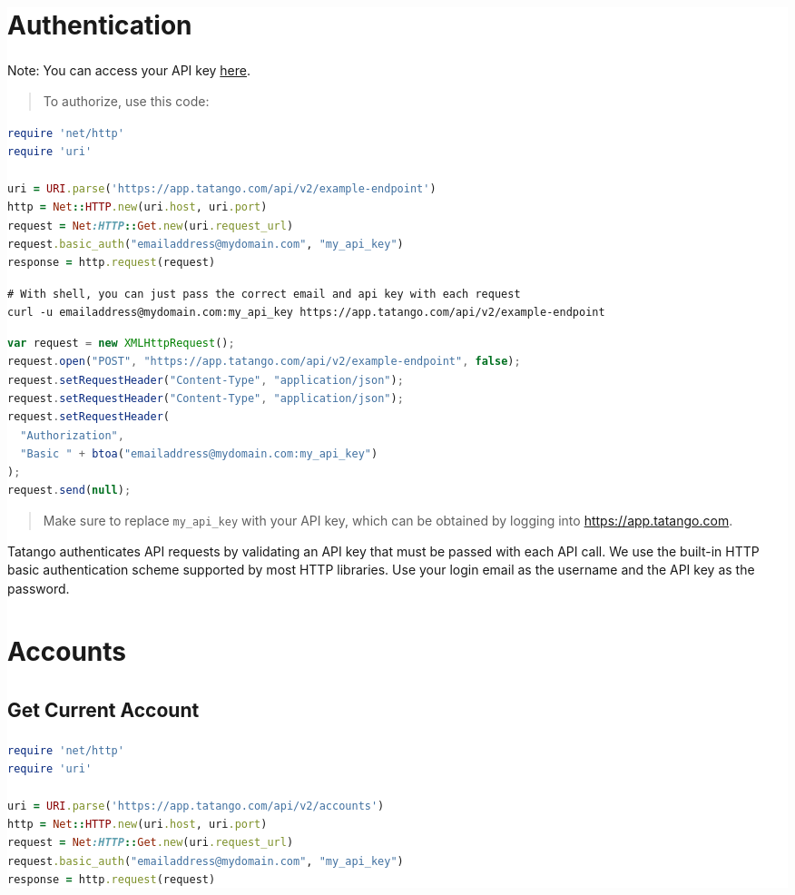 # Authentication

Note: You can access your API key <a href="http://help.tatango.com/api/api-keys">here</a>.

> To authorize, use this code:

```ruby
require 'net/http'
require 'uri'

uri = URI.parse('https://app.tatango.com/api/v2/example-endpoint')
http = Net::HTTP.new(uri.host, uri.port)
request = Net:HTTP::Get.new(uri.request_url)
request.basic_auth("emailaddress@mydomain.com", "my_api_key")
response = http.request(request)
```

```shell
# With shell, you can just pass the correct email and api key with each request
curl -u emailaddress@mydomain.com:my_api_key https://app.tatango.com/api/v2/example-endpoint
```

```javascript
var request = new XMLHttpRequest();
request.open("POST", "https://app.tatango.com/api/v2/example-endpoint", false);
request.setRequestHeader("Content-Type", "application/json");
request.setRequestHeader("Content-Type", "application/json");
request.setRequestHeader(
  "Authorization",
  "Basic " + btoa("emailaddress@mydomain.com:my_api_key")
);
request.send(null);
```

> Make sure to replace `my_api_key` with your API key, which can be obtained by logging into <a href="https://app.tatango.com/" target="_blank">https://app.tatango.com</a>.

Tatango authenticates API requests by validating an API key that must be passed with each API call. We use the built-in HTTP basic authentication scheme supported by most HTTP libraries. Use your login email as the username and the API key as the password.

# Accounts

## Get Current Account

```ruby
require 'net/http'
require 'uri'

uri = URI.parse('https://app.tatango.com/api/v2/accounts')
http = Net::HTTP.new(uri.host, uri.port)
request = Net:HTTP::Get.new(uri.request_url)
request.basic_auth("emailaddress@mydomain.com", "my_api_key")
response = http.request(request)
```
